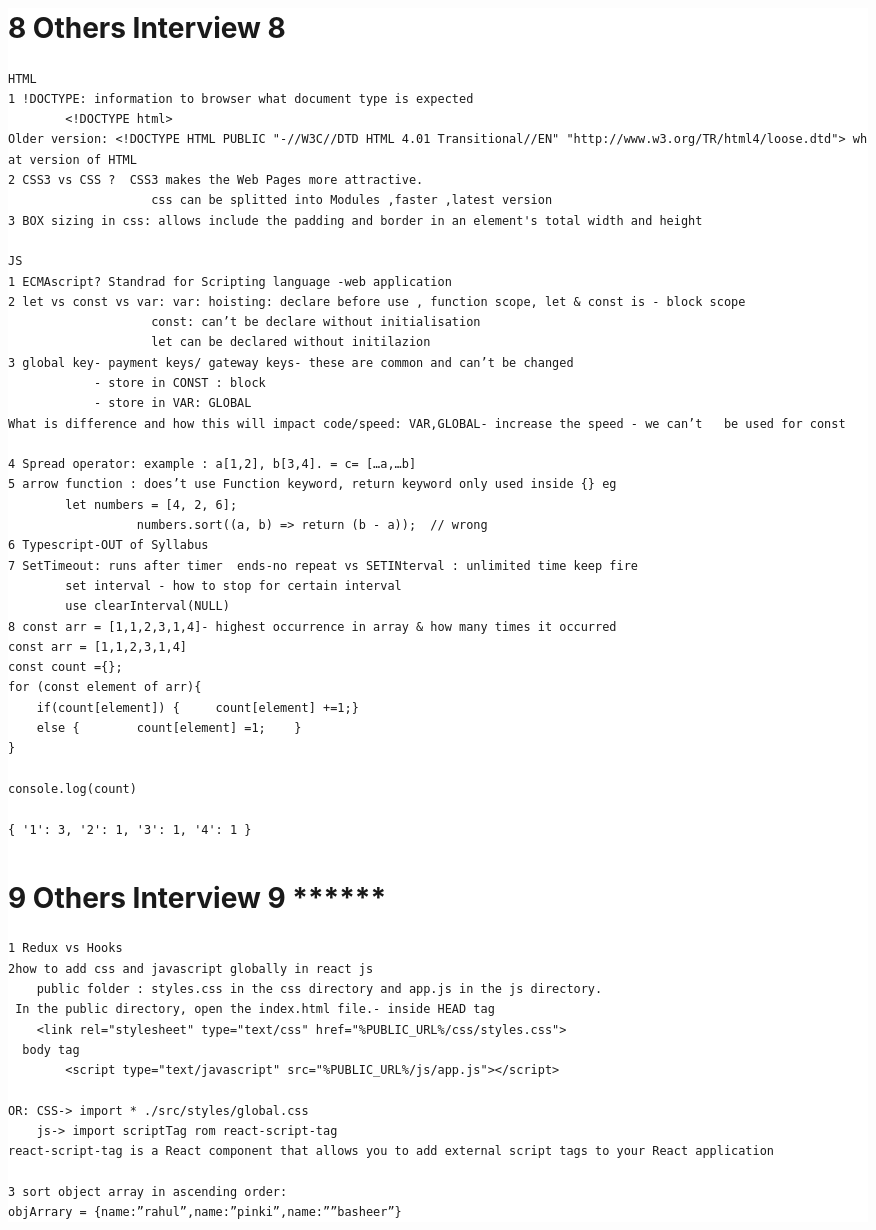 # 8 Others Interview 8
```
HTML
1 !DOCTYPE: information to browser what document type is expected 
		<!DOCTYPE html>
Older version: <!DOCTYPE HTML PUBLIC "-//W3C//DTD HTML 4.01 Transitional//EN" "http://www.w3.org/TR/html4/loose.dtd"> what version of HTML 
2 CSS3 vs CSS ?  CSS3 makes the Web Pages more attractive.
					css can be splitted into Modules ,faster ,latest version
3 BOX sizing in css: allows include the padding and border in an element's total width and height

JS
1 ECMAscript? Standrad for Scripting language -web application 
2 let vs const vs var: var: hoisting: declare before use , function scope, let & const is - block scope 
					const: can’t be declare without initialisation 
					let can be declared without initilazion 
3 global key- payment keys/ gateway keys- these are common and can’t be changed 
			- store in CONST : block
			- store in VAR: GLOBAL
What is difference and how this will impact code/speed: VAR,GLOBAL- increase the speed - we can’t	be used for const

4 Spread operator: example : a[1,2], b[3,4]. = c= […a,…b]
5 arrow function : does’t use Function keyword, return keyword only used inside {} eg 
		let numbers = [4, 2, 6];
                  numbers.sort((a, b) => return (b - a));  // wrong 
6 Typescript-OUT of Syllabus
7 SetTimeout: runs after timer  ends-no repeat vs SETINterval : unlimited time keep fire 
		set interval - how to stop for certain interval 
		use clearInterval(NULL)
8 const arr = [1,1,2,3,1,4]- highest occurrence in array & how many times it occurred 
const arr = [1,1,2,3,1,4]
const count ={};
for (const element of arr){
    if(count[element]) {     count[element] +=1;}
    else {        count[element] =1;    }
}

console.log(count)

{ '1': 3, '2': 1, '3': 1, '4': 1 }
```

# 9 Others Interview 9 ******

```
1 Redux vs Hooks
2how to add css and javascript globally in react js
	public folder : styles.css in the css directory and app.js in the js directory.
 In the public directory, open the index.html file.- inside HEAD tag
	<link rel="stylesheet" type="text/css" href="%PUBLIC_URL%/css/styles.css">
  body tag 
        <script type="text/javascript" src="%PUBLIC_URL%/js/app.js"></script>

OR: CSS-> import * ./src/styles/global.css
	js-> import scriptTag rom react-script-tag
react-script-tag is a React component that allows you to add external script tags to your React application

3 sort object array in ascending order:
objArrary = {name:”rahul”,name:”pinki”,name:””basheer”}
```